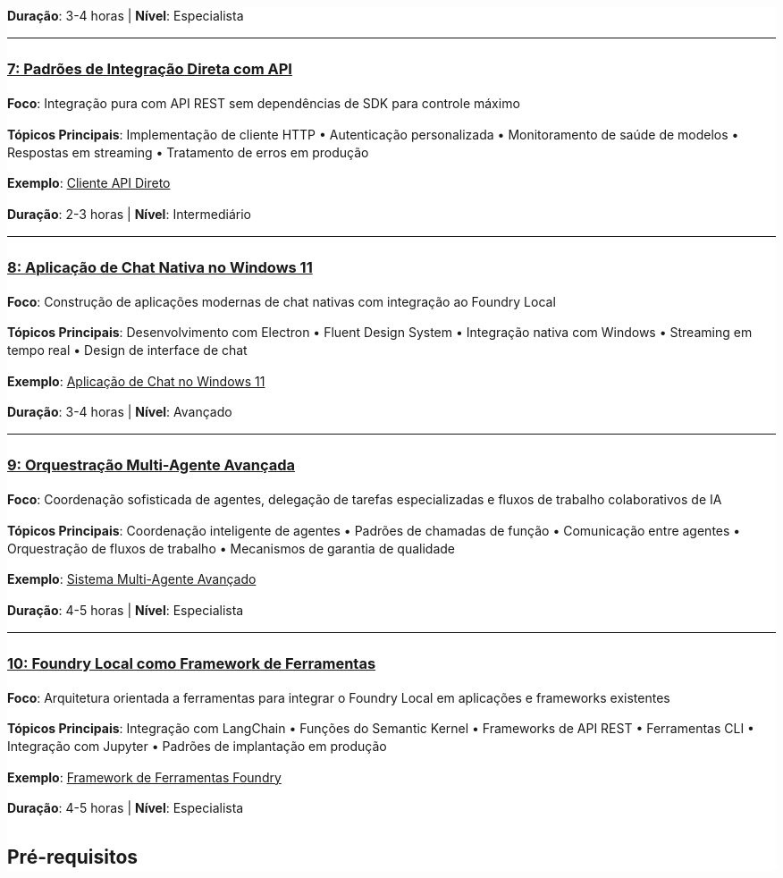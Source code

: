 **Duração**: 3-4 horas | **Nível**: Especialista

---

### [7: Padrões de Integração Direta com API](./samples/07/README.md)
**Foco**: Integração pura com API REST sem dependências de SDK para controle máximo

**Tópicos Principais**: Implementação de cliente HTTP • Autenticação personalizada • Monitoramento de saúde de modelos • Respostas em streaming • Tratamento de erros em produção

**Exemplo**: [Cliente API Direto](./samples/07/README.md)

**Duração**: 2-3 horas | **Nível**: Intermediário

---

### [8: Aplicação de Chat Nativa no Windows 11](./samples/08/README.md)
**Foco**: Construção de aplicações modernas de chat nativas com integração ao Foundry Local

**Tópicos Principais**: Desenvolvimento com Electron • Fluent Design System • Integração nativa com Windows • Streaming em tempo real • Design de interface de chat

**Exemplo**: [Aplicação de Chat no Windows 11](./samples/08/README.md)

**Duração**: 3-4 horas | **Nível**: Avançado

---

### [9: Orquestração Multi-Agente Avançada](./samples/09/README.md)
**Foco**: Coordenação sofisticada de agentes, delegação de tarefas especializadas e fluxos de trabalho colaborativos de IA

**Tópicos Principais**: Coordenação inteligente de agentes • Padrões de chamadas de função • Comunicação entre agentes • Orquestração de fluxos de trabalho • Mecanismos de garantia de qualidade

**Exemplo**: [Sistema Multi-Agente Avançado](./samples/09/README.md)

**Duração**: 4-5 horas | **Nível**: Especialista

---

### [10: Foundry Local como Framework de Ferramentas](./samples/10/README.md)
**Foco**: Arquitetura orientada a ferramentas para integrar o Foundry Local em aplicações e frameworks existentes

**Tópicos Principais**: Integração com LangChain • Funções do Semantic Kernel • Frameworks de API REST • Ferramentas CLI • Integração com Jupyter • Padrões de implantação em produção

**Exemplo**: [Framework de Ferramentas Foundry](./samples/10/README.md)

**Duração**: 4-5 horas | **Nível**: Especialista

## Pré-requisitos
